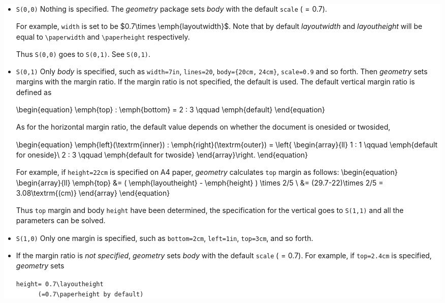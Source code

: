 - `S(0,0)`
    Nothing is specified. The *geometry* package sets *body* with the
    default `scale` ($=0.7$). 

    For example, `width` is set to be
    $0.7\times \emph{layoutwidth}$. Note that by default *layoutwidth* 
    and *layoutheight* will be equal to `\paperwidth` and `\paperheight`
    respectively.
    
    Thus `S(0,0)` goes to `S(0,1)`. See `S(0,1)`.

- `S(0,1)`
    Only *body* is specified, such as `width=7in`, `lines=20`,
    `body={20cm,` `24cm}`, `scale=0.9` and so forth.
    Then *geometry* sets margins with the margin ratio.
    If the margin ratio is not specified, the default is used.
    The default vertical margin ratio is defined as

    \begin{equation}
     \emph{top} : \emph{bottom} = 2 : 3 \qquad \emph{default}
    \end{equation}

    As for the horizontal margin ratio, the default value depends on
    whether the document is onesided or twosided,
   
    \begin{equation}
     \emph{left}(\textrm{inner}) : \emph{right}(\textrm{outer}) 
          = \left\{ \begin{array}{ll}
                 1 : 1 \qquad \emph{default for oneside}\\
                 2 : 3 \qquad \emph{default for twoside}
            \end{array}\right. 
    \end{equation}
   
   
    For example, if `height=22cm` is specified on A4 paper, 
    *geometry* calculates `top` margin as follows:
    \begin{equation}
      \begin{array}{ll}
      \emph{top} &= ( \emph{layoutheight} - \emph{height} ) \times 2/5 \\
            &= (29.7-22)\times 2/5 = 3.08\textrm{(cm)}
      \end{array}
    \end{equation}
   
   Thus `top` margin and body `height` have been determined, the
    specification for the vertical goes to `S(1,1)` and
    all the parameters can be solved.

 - `S(1,0)`
   Only one margin is specified, such as `bottom=2cm`, `left=1in`,
   `top=3cm`, and so forth.

 
 - If the margin ratio is *not specified*, *geometry* sets
   *body* with the default `scale` ($=0.7$). 
   For example, if `top=2.4cm` is specified, *geometry* sets
    
   ```
   height= 0.7\layoutheight
         (=0.7\paperheight by default)
   ```
   
